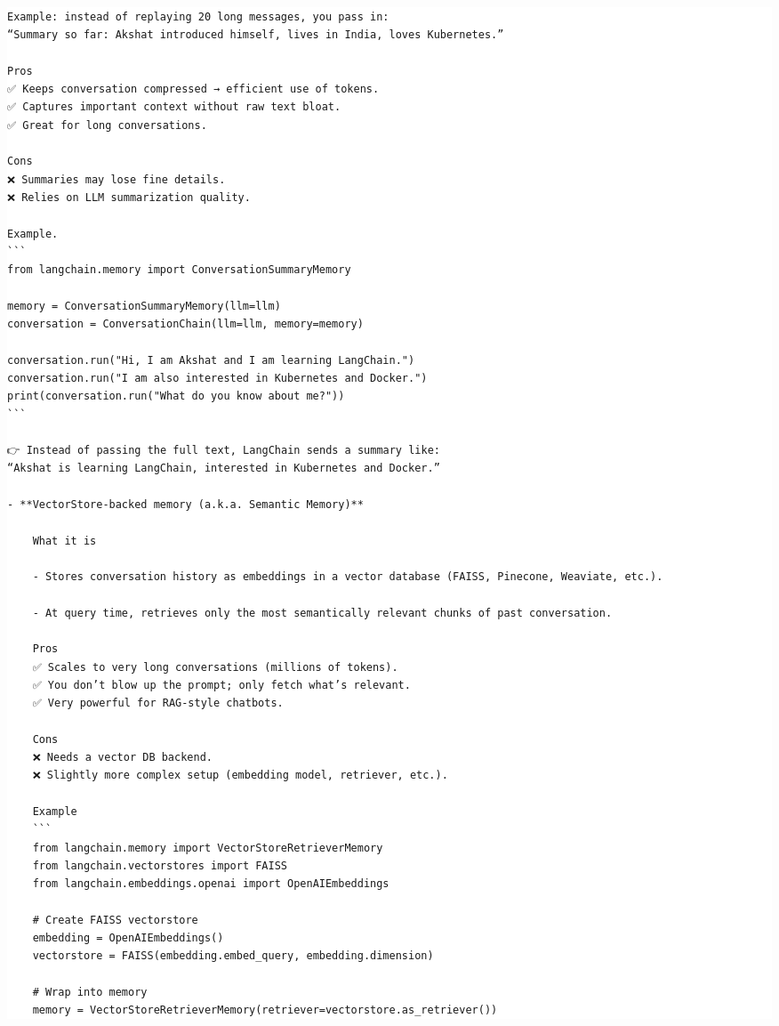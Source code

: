     Example: instead of replaying 20 long messages, you pass in:
    “Summary so far: Akshat introduced himself, lives in India, loves Kubernetes.”

    Pros
    ✅ Keeps conversation compressed → efficient use of tokens.
    ✅ Captures important context without raw text bloat.
    ✅ Great for long conversations.

    Cons
    ❌ Summaries may lose fine details.
    ❌ Relies on LLM summarization quality.

    Example.
    ```
    from langchain.memory import ConversationSummaryMemory

    memory = ConversationSummaryMemory(llm=llm)
    conversation = ConversationChain(llm=llm, memory=memory)

    conversation.run("Hi, I am Akshat and I am learning LangChain.")
    conversation.run("I am also interested in Kubernetes and Docker.")
    print(conversation.run("What do you know about me?"))
    ```

    👉 Instead of passing the full text, LangChain sends a summary like:
    “Akshat is learning LangChain, interested in Kubernetes and Docker.”

    - **VectorStore-backed memory (a.k.a. Semantic Memory)**

        What it is

        - Stores conversation history as embeddings in a vector database (FAISS, Pinecone, Weaviate, etc.).

        - At query time, retrieves only the most semantically relevant chunks of past conversation.

        Pros
        ✅ Scales to very long conversations (millions of tokens).
        ✅ You don’t blow up the prompt; only fetch what’s relevant.
        ✅ Very powerful for RAG-style chatbots.

        Cons
        ❌ Needs a vector DB backend.
        ❌ Slightly more complex setup (embedding model, retriever, etc.).

        Example
        ```
        from langchain.memory import VectorStoreRetrieverMemory
        from langchain.vectorstores import FAISS
        from langchain.embeddings.openai import OpenAIEmbeddings

        # Create FAISS vectorstore
        embedding = OpenAIEmbeddings()
        vectorstore = FAISS(embedding.embed_query, embedding.dimension)

        # Wrap into memory
        memory = VectorStoreRetrieverMemory(retriever=vectorstore.as_retriever())
